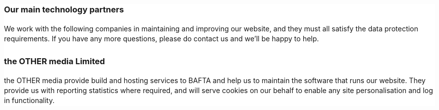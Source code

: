 ### Our main technology partners

We work with the following companies in maintaining and improving our website, and they must all satisfy the data protection requirements. If you have any more questions, please do contact us and we’ll be happy to help.

### the OTHER media Limited

the OTHER media provide build and hosting services to BAFTA and help us to maintain the software that runs our website. They provide us with reporting statistics where required, and will serve cookies on our behalf to enable any site personalisation and log in functionality.
